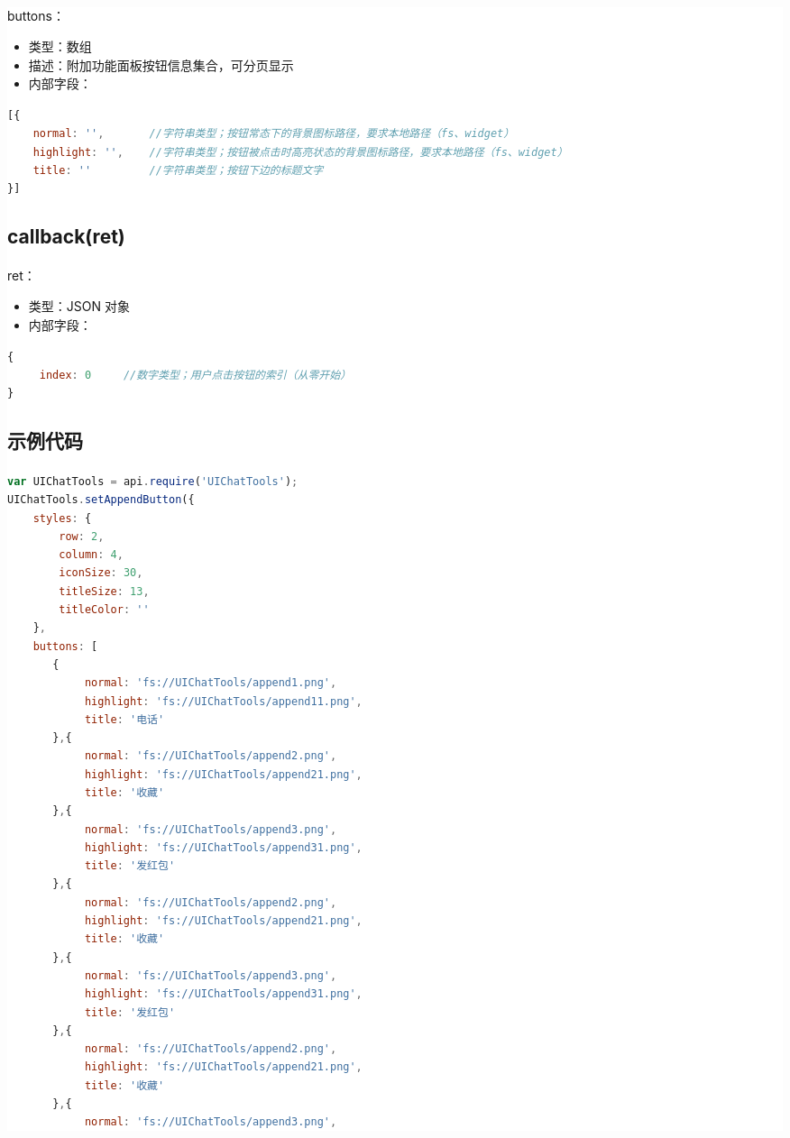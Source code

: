 buttons：

- 类型：数组
- 描述：附加功能面板按钮信息集合，可分页显示
- 内部字段：

```js
[{
    normal: '',       //字符串类型；按钮常态下的背景图标路径，要求本地路径（fs、widget）
    highlight: '',    //字符串类型；按钮被点击时高亮状态的背景图标路径，要求本地路径（fs、widget）
    title: ''         //字符串类型；按钮下边的标题文字
}]
```

## callback(ret)

ret：

- 类型：JSON 对象
- 内部字段：

```js
{
     index: 0     //数字类型；用户点击按钮的索引（从零开始）
}
```

## 示例代码

```js
var UIChatTools = api.require('UIChatTools');
UIChatTools.setAppendButton({
	styles: {
	    row: 2,         
	    column: 4,         
	    iconSize: 30,      
	    titleSize: 13,   
	    titleColor: ''     
    },
    buttons: [
       {
		    normal: 'fs://UIChatTools/append1.png',       
		    highlight: 'fs://UIChatTools/append11.png',    
		    title: '电话'       
       },{
		    normal: 'fs://UIChatTools/append2.png',       
		    highlight: 'fs://UIChatTools/append21.png',    
		    title: '收藏' 
       },{
		    normal: 'fs://UIChatTools/append3.png',       
		    highlight: 'fs://UIChatTools/append31.png',    
		    title: '发红包' 
       },{
		    normal: 'fs://UIChatTools/append2.png',       
		    highlight: 'fs://UIChatTools/append21.png',    
		    title: '收藏' 
       },{
		    normal: 'fs://UIChatTools/append3.png',       
		    highlight: 'fs://UIChatTools/append31.png',    
		    title: '发红包' 
       },{
		    normal: 'fs://UIChatTools/append2.png',       
		    highlight: 'fs://UIChatTools/append21.png',    
		    title: '收藏' 
       },{
		    normal: 'fs://UIChatTools/append3.png',       
```